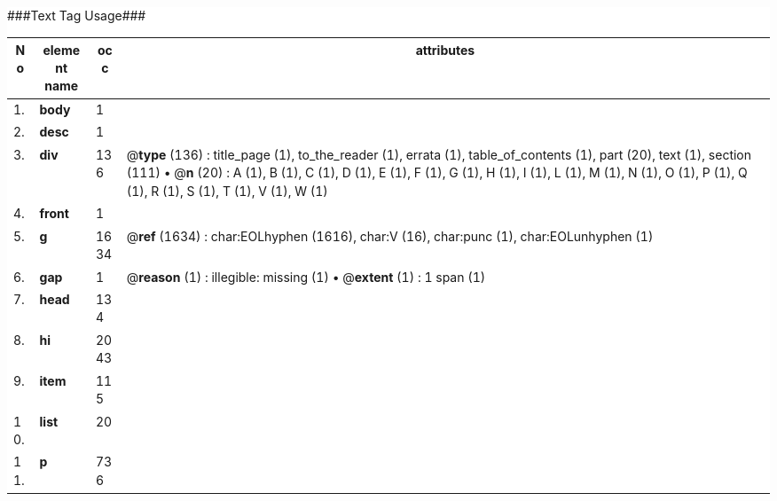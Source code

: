 
###Text Tag Usage###

|No|element name|occ|attributes|
|---|---|---|---|
|1.|__body__|1||
|2.|__desc__|1||
|3.|__div__|136| @__type__ (136) : title_page (1), to_the_reader (1), errata (1), table_of_contents (1), part (20), text (1), section (111)  •  @__n__ (20) : A (1), B (1), C (1), D (1), E (1), F (1), G (1), H (1), I (1), L (1), M (1), N (1), O (1), P (1), Q (1), R (1), S (1), T (1), V (1), W (1)|
|4.|__front__|1||
|5.|__g__|1634| @__ref__ (1634) : char:EOLhyphen (1616), char:V (16), char:punc (1), char:EOLunhyphen (1)|
|6.|__gap__|1| @__reason__ (1) : illegible: missing (1)  •  @__extent__ (1) : 1 span (1)|
|7.|__head__|134||
|8.|__hi__|2043||
|9.|__item__|115||
|10.|__list__|20||
|11.|__p__|736||